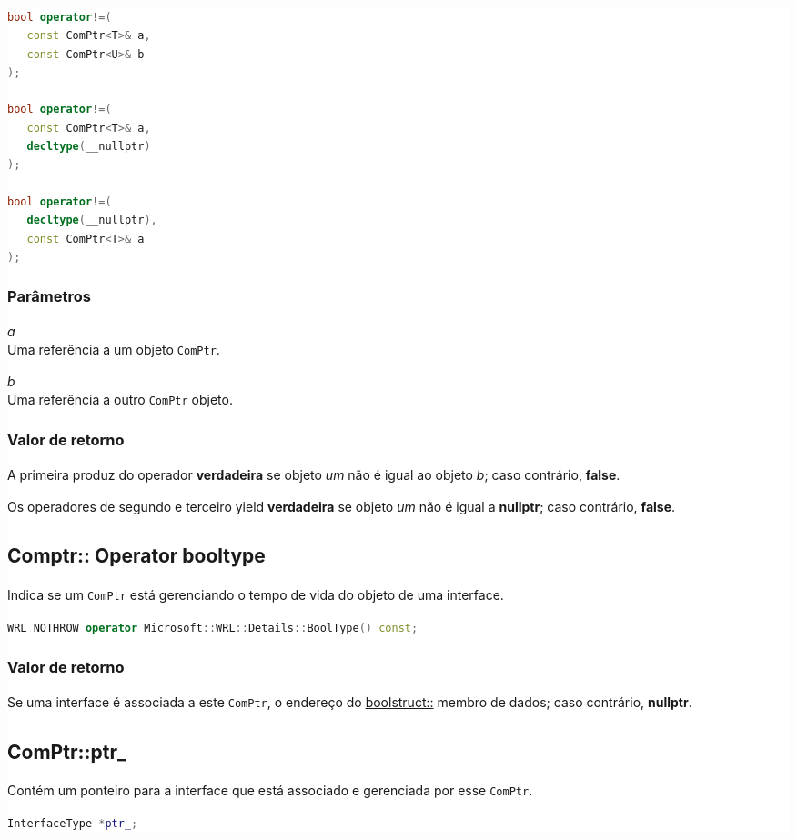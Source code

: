 ```cpp
bool operator!=(
   const ComPtr<T>& a,
   const ComPtr<U>& b
);

bool operator!=(
   const ComPtr<T>& a,
   decltype(__nullptr)
);

bool operator!=(
   decltype(__nullptr),
   const ComPtr<T>& a
);
```

### <a name="parameters"></a>Parâmetros

*a*<br/>
Uma referência a um objeto `ComPtr`.

*b*<br/>
Uma referência a outro `ComPtr` objeto.

### <a name="return-value"></a>Valor de retorno

A primeira produz do operador **verdadeira** se objeto *um* não é igual ao objeto *b*; caso contrário, **false**.

Os operadores de segundo e terceiro yield **verdadeira** se objeto *um* não é igual a **nullptr**; caso contrário, **false**.

## <a name="operator-microsoft-wrl-details-booltype"></a>Comptr:: Operator booltype

Indica se um `ComPtr` está gerenciando o tempo de vida do objeto de uma interface.

```cpp
WRL_NOTHROW operator Microsoft::WRL::Details::BoolType() const;
```

### <a name="return-value"></a>Valor de retorno

Se uma interface é associada a este `ComPtr`, o endereço do [boolstruct::](../windows/boolstruct-member-data-member.md) membro de dados; caso contrário, **nullptr**.

## <a name="ptr"></a>ComPtr::ptr_

Contém um ponteiro para a interface que está associado e gerenciada por esse `ComPtr`.

```cpp
InterfaceType *ptr_;
```

